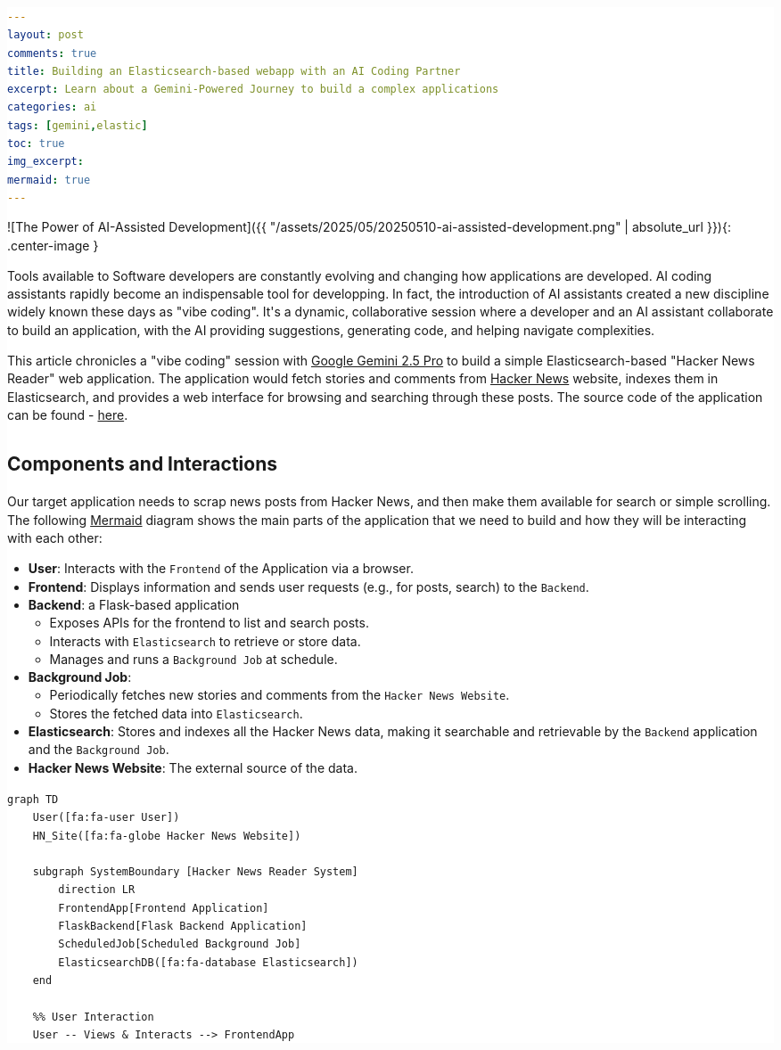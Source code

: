 ```yaml
---
layout: post
comments: true
title: Building an Elasticsearch-based webapp with an AI Coding Partner
excerpt: Learn about a Gemini-Powered Journey to build a complex applications
categories: ai
tags: [gemini,elastic]
toc: true
img_excerpt:
mermaid: true
---
```



![The Power of AI-Assisted Development]({{ "/assets/2025/05/20250510-ai-assisted-development.png" | absolute_url }}){: .center-image }

Tools available to Software developers are constantly evolving and changing how applications are developed. AI coding assistants rapidly become an indispensable tool for developping. In fact, the introduction of AI assistants created a new discipline widely known these days as "vibe coding". It's a dynamic, collaborative session where a developer and an AI assistant collaborate to build an application, with the AI providing suggestions, generating code, and helping navigate complexities.

This article chronicles a "vibe coding" session with [Google Gemini 2.5 Pro](https://deepmind.google/technologies/gemini/pro/) to build a simple Elasticsearch-based "Hacker News Reader" web application. The application would fetch stories and comments from [Hacker News](https://news.ycombinator.com/) website, indexes them in Elasticsearch, and provides a web interface for browsing and searching through these posts. The source code of the application can be found - [here](https://github.com/dzlab/vibecoding).

## Components and Interactions
Our target application needs to scrap news posts from Hacker News, and then make them available for search or simple scrolling. The following [Mermaid](https://mermaid.live/) diagram shows the main parts of the application that we need to build and how they will be interacting with each other:

*   **User**: Interacts with the `Frontend` of the Application via a browser.
*   **Frontend**: Displays information and sends user requests (e.g., for posts, search) to the `Backend`.
*   **Backend**: a Flask-based application
    *   Exposes APIs for the frontend to list and search posts.
    *   Interacts with `Elasticsearch` to retrieve or store data.
    *   Manages and runs a `Background Job` at schedule.
*   **Background Job**:
    *   Periodically fetches new stories and comments from the `Hacker News Website`.
    *   Stores the fetched data into `Elasticsearch`.
*   **Elasticsearch**: Stores and indexes all the Hacker News data, making it searchable and retrievable by the `Backend` application and the `Background Job`.
*   **Hacker News Website**: The external source of the data.

```mermaid
graph TD
    User([fa:fa-user User])
    HN_Site([fa:fa-globe Hacker News Website])

    subgraph SystemBoundary [Hacker News Reader System]
        direction LR
        FrontendApp[Frontend Application]
        FlaskBackend[Flask Backend Application]
        ScheduledJob[Scheduled Background Job]
        ElasticsearchDB([fa:fa-database Elasticsearch])
    end

    %% User Interaction
    User -- Views & Interacts --> FrontendApp

```